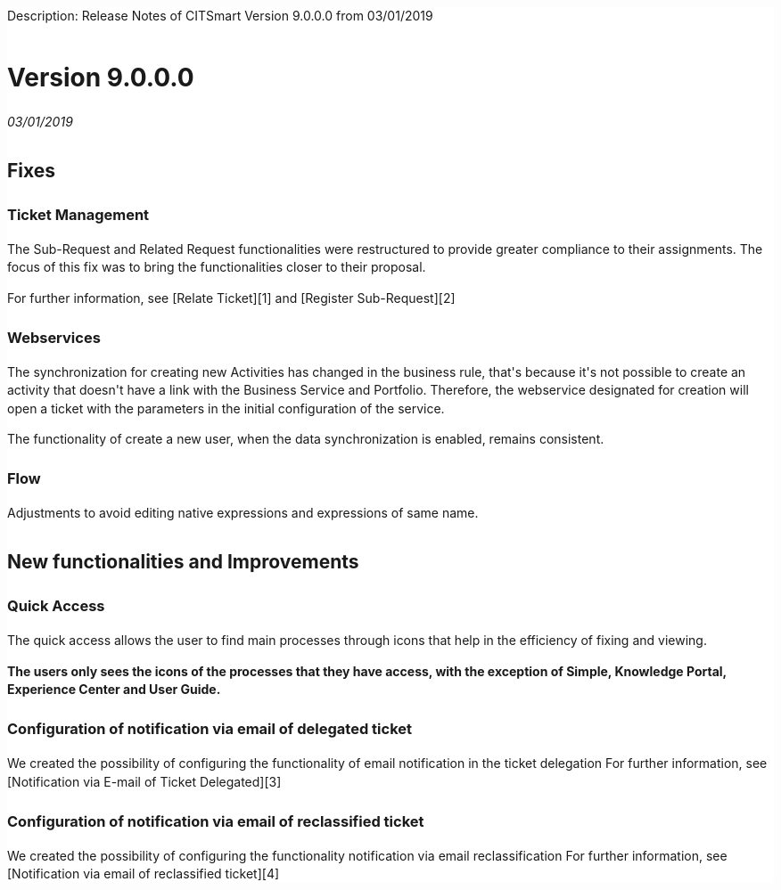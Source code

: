Description: Release Notes of CITSmart Version 9.0.0.0 from 03/01/2019

# Version 9.0.0.0
_03/01/2019_

## Fixes

### Ticket Management

The Sub-Request and Related Request functionalities were restructured to provide greater compliance to their assignments. The focus of this fix was to bring the functionalities closer to their proposal.

For further information, see [Relate Ticket][1] and [Register Sub-Request][2]

### Webservices

The synchronization for creating new Activities has changed in the business rule, that's because it's not possible to create an activity that doesn't have a link with the Business Service and Portfolio. Therefore, the webservice designated for creation will open a ticket with the parameters in the initial configuration of the service.

The functionality of create a new user, when the data synchronization is enabled, remains consistent.

### Flow

Adjustments to avoid editing native expressions and expressions of same name.

## New functionalities and Improvements

### Quick Access

The quick access allows the user to find main processes through icons that help in the efficiency of fixing and viewing.

**The users only sees the icons of the processes that they have access, with the exception of Simple, Knowledge Portal, Experience Center and User Guide.**

### Configuration of notification via email of delegated ticket

We created the possibility of configuring the functionality of email notification in the ticket delegation
For further information, see [Notification via E-mail of Ticket Delegated][3]

### Configuration of notification via email of reclassified ticket

We created the possibility of configuring the functionality notification via email reclassification
For further information, see [Notification via email of reclassified ticket][4]
